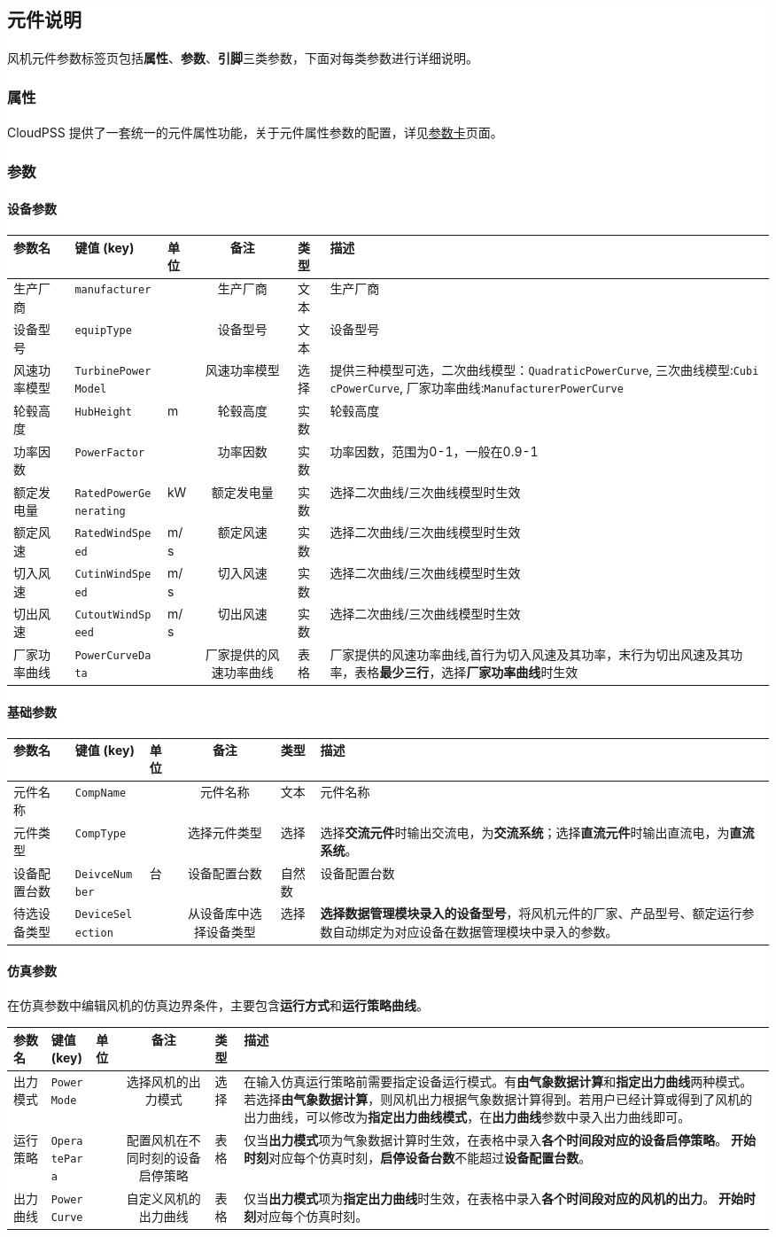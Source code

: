 
## 元件说明

风机元件参数标签页包括**属性**、**参数**、**引脚**三类参数，下面对每类参数进行详细说明。

### 属性

CloudPSS 提供了一套统一的元件属性功能，关于元件属性参数的配置，详见[参数卡](docs/documents/software/10-xstudio/20-simstudio/40-workbench/20-function-zone/30-design-tab/30-param-panel/index.md)页面。

### 参数

#### 设备参数

| 参数名 | 键值 (key) | 单位 | 备注 | 类型 | 描述 |
| :--- | :--- | :--- | :--: | :--- | :--- |
| 生产厂商 | `manufacturer` |  | 生产厂商 | 文本 | 生产厂商 |
| 设备型号 | `equipType` |  | 设备型号 | 文本 | 设备型号 |
| 风速功率模型 | `TurbinePowerModel` |  | 风速功率模型 | 选择 | 提供三种模型可选，二次曲线模型：`QuadraticPowerCurve`, 三次曲线模型:`CubicPowerCurve`, 厂家功率曲线:`ManufacturerPowerCurve` |
| 轮毂高度 | `HubHeight` | m | 轮毂高度 | 实数 | 轮毂高度 |
| 功率因数 | `PowerFactor` |  | 功率因数 | 实数 | 功率因数，范围为0-1，一般在0.9-1 |
| 额定发电量 | `RatedPowerGenerating` | kW | 额定发电量 | 实数 | 选择二次曲线/三次曲线模型时生效 |
| 额定风速 | `RatedWindSpeed` | m/s | 额定风速 | 实数 | 选择二次曲线/三次曲线模型时生效 |
| 切入风速 | `CutinWindSpeed` | m/s | 切入风速 | 实数 | 选择二次曲线/三次曲线模型时生效 |
| 切出风速 | `CutoutWindSpeed` | m/s | 切出风速 | 实数 | 选择二次曲线/三次曲线模型时生效 |
| 厂家功率曲线 | `PowerCurveData` |  | 厂家提供的风速功率曲线 | 表格 | 厂家提供的风速功率曲线,首行为切入风速及其功率，末行为切出风速及其功率，表格**最少三行**，选择**厂家功率曲线**时生效 |

#### 基础参数

| 参数名 | 键值 (key) | 单位 | 备注 | 类型 | 描述 |
| :--- | :--- | :--- | :--: | :--- | :--- |
| 元件名称 | `CompName` |  | 元件名称 | 文本 | 元件名称 |
| 元件类型 | `CompType` |  | 选择元件类型 | 选择 | 选择**交流元件**时输出交流电，为**交流系统**；选择**直流元件**时输出直流电，为**直流系统**。 |
| 设备配置台数 | `DeivceNumber` | 台 | 设备配置台数 | 自然数 | 设备配置台数 |
| 待选设备类型 | `DeviceSelection` |  | 从设备库中选择设备类型 | 选择 | **选择数据管理模块录入的设备型号**，将风机元件的厂家、产品型号、额定运行参数自动绑定为对应设备在数据管理模块中录入的参数。|

#### 仿真参数

在仿真参数中编辑风机的仿真边界条件，主要包含**运行方式**和**运行策略曲线**。

| 参数名 | 键值 (key)  | 单位 | 备注 | 类型 | 描述 |
| :--- | :--- | :--- | :--: | :--- | :--- |
| 出力模式 | `PowerMode` |  | 选择风机的出力模式 | 选择 | 在输入仿真运行策略前需要指定设备运行模式。有**由气象数据计算**和**指定出力曲线**两种模式。若选择**由气象数据计算**，则风机出力根据气象数据计算得到。若用户已经计算或得到了风机的出力曲线，可以修改为**指定出力曲线模式**，在**出力曲线**参数中录入出力曲线即可。|
| 运行策略 | `OperatePara` |  | 配置风机在不同时刻的设备启停策略 | 表格 | 仅当**出力模式**项为气象数据计算时生效，在表格中录入**各个时间段对应的设备启停策略**。 **开始时刻**对应每个仿真时刻，**启停设备台数**不能超过**设备配置台数**。|
| 出力曲线 | `PowerCurve` |  | 自定义风机的出力曲线 | 表格 | 仅当**出力模式**项为**指定出力曲线**时生效，在表格中录入**各个时间段对应的风机的出力**。 **开始时刻**对应每个仿真时刻。|
